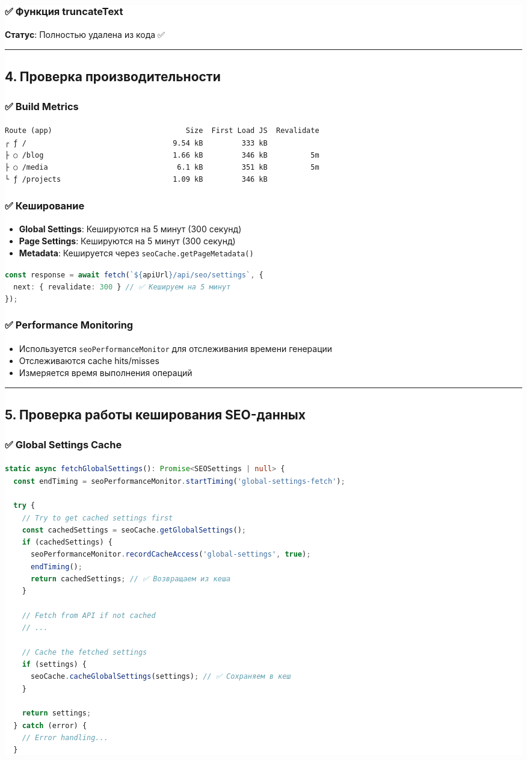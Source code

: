 ### ✅ Функция truncateText
**Статус**: Полностью удалена из кода ✅

---

## 4. Проверка производительности

### ✅ Build Metrics
```
Route (app)                               Size  First Load JS  Revalidate
┌ ƒ /                                  9.54 kB         333 kB
├ ○ /blog                              1.66 kB         346 kB          5m
├ ○ /media                              6.1 kB         351 kB          5m
└ ƒ /projects                          1.09 kB         346 kB
```

### ✅ Кеширование
- **Global Settings**: Кешируются на 5 минут (300 секунд)
- **Page Settings**: Кешируются на 5 минут (300 секунд)
- **Metadata**: Кешируется через `seoCache.getPageMetadata()`

```typescript
const response = await fetch(`${apiUrl}/api/seo/settings`, {
  next: { revalidate: 300 } // ✅ Кешируем на 5 минут
});
```

### ✅ Performance Monitoring
- Используется `seoPerformanceMonitor` для отслеживания времени генерации
- Отслеживаются cache hits/misses
- Измеряется время выполнения операций

---

## 5. Проверка работы кеширования SEO-данных

### ✅ Global Settings Cache
```typescript
static async fetchGlobalSettings(): Promise<SEOSettings | null> {
  const endTiming = seoPerformanceMonitor.startTiming('global-settings-fetch');
  
  try {
    // Try to get cached settings first
    const cachedSettings = seoCache.getGlobalSettings();
    if (cachedSettings) {
      seoPerformanceMonitor.recordCacheAccess('global-settings', true);
      endTiming();
      return cachedSettings; // ✅ Возвращаем из кеша
    }

    // Fetch from API if not cached
    // ...
    
    // Cache the fetched settings
    if (settings) {
      seoCache.cacheGlobalSettings(settings); // ✅ Сохраняем в кеш
    }
    
    return settings;
  } catch (error) {
    // Error handling...
  }
```